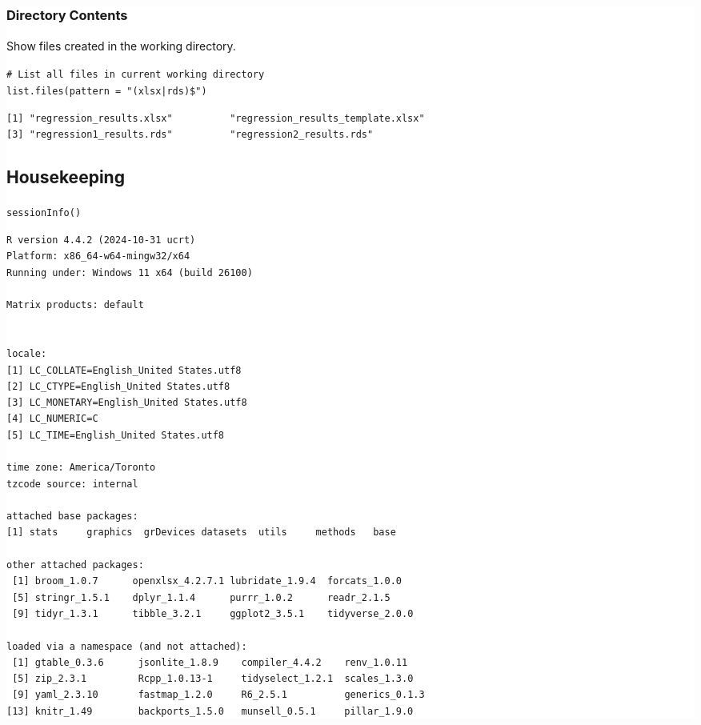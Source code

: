 







### Directory Contents

Show files created in the working directory.





```{r}
# List all files in current working directory
list.files(pattern = "(xlsx|rds)$")
```



```
[1] "regression_results.xlsx"          "regression_results_template.xlsx"
[3] "regression1_results.rds"          "regression2_results.rds"         
```







## Housekeeping





```{r}
sessionInfo()
```



```
R version 4.4.2 (2024-10-31 ucrt)
Platform: x86_64-w64-mingw32/x64
Running under: Windows 11 x64 (build 26100)

Matrix products: default


locale:
[1] LC_COLLATE=English_United States.utf8 
[2] LC_CTYPE=English_United States.utf8   
[3] LC_MONETARY=English_United States.utf8
[4] LC_NUMERIC=C                          
[5] LC_TIME=English_United States.utf8    

time zone: America/Toronto
tzcode source: internal

attached base packages:
[1] stats     graphics  grDevices datasets  utils     methods   base     

other attached packages:
 [1] broom_1.0.7      openxlsx_4.2.7.1 lubridate_1.9.4  forcats_1.0.0   
 [5] stringr_1.5.1    dplyr_1.1.4      purrr_1.0.2      readr_2.1.5     
 [9] tidyr_1.3.1      tibble_3.2.1     ggplot2_3.5.1    tidyverse_2.0.0 

loaded via a namespace (and not attached):
 [1] gtable_0.3.6      jsonlite_1.8.9    compiler_4.4.2    renv_1.0.11      
 [5] zip_2.3.1         Rcpp_1.0.13-1     tidyselect_1.2.1  scales_1.3.0     
 [9] yaml_2.3.10       fastmap_1.2.0     R6_2.5.1          generics_0.1.3   
[13] knitr_1.49        backports_1.5.0   munsell_0.5.1     pillar_1.9.0     
```

[^note1]:  The same basic toolkit can be used to construct the figure of your choice, but I'll concentrate on tables here.
[^estout]:  Jann, Ben (2005): Making regression tables from stored estimates. The Stata Journal 5(3): 288-308 and 
[^outreg2]: Roy Wada, 2005. "[OUTREG2: Stata module to arrange regression outputs into an illustrative table](https://ideas.repec.org/c/boc/bocode/s456416.html)," Statistical Software Components S456416, Boston College Department of Economics, revised 17 Aug 2014. 
[^regsave]: Julian Reif, 2008. "[REGSAVE: Stata module to save regression results to a Stata-formatted dataset](https://ideas.repec.org/c/boc/bocode/s456964.html)," Statistical Software Components S456964, Boston College Department of Economics, revised 03 Dec 2023. 
[^stargazer]: Hlavac M (2022). stargazer: Well-Formatted Regression and Summary Statistics Tables. Social Policy Institute, Bratislava, Slovakia. R package version 5.2.3, <https://CRAN.R-project.org/package=stargazer>. 
[^modelsummary]: Arel-Bundock V (2022). “modelsummary: Data and Model Summaries in R.” Journal of Statistical Software, 103(1), 1–23. <https://doi.org/10.18637/jss.v103.i01>. 